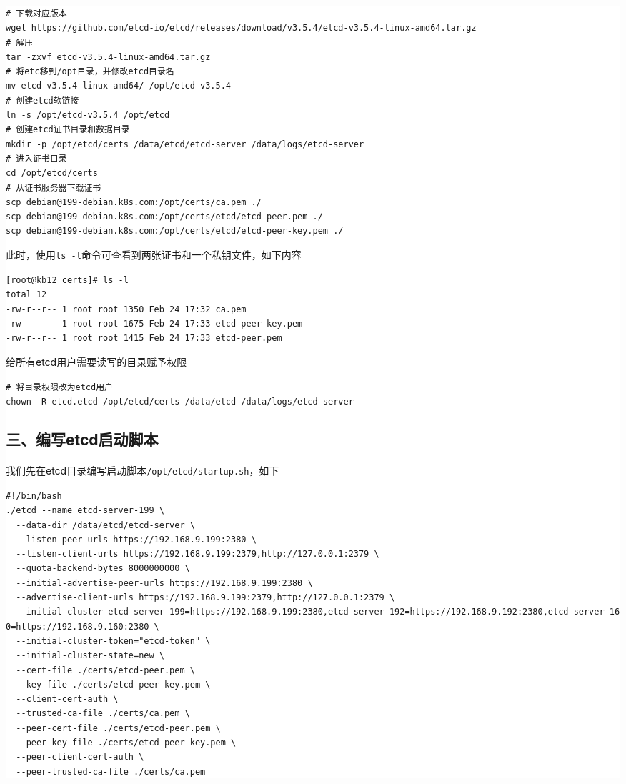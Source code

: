 ```shell
# 下载对应版本
wget https://github.com/etcd-io/etcd/releases/download/v3.5.4/etcd-v3.5.4-linux-amd64.tar.gz
# 解压
tar -zxvf etcd-v3.5.4-linux-amd64.tar.gz
# 将etc移到/opt目录，并修改etcd目录名
mv etcd-v3.5.4-linux-amd64/ /opt/etcd-v3.5.4
# 创建etcd软链接
ln -s /opt/etcd-v3.5.4 /opt/etcd
# 创建etcd证书目录和数据目录
mkdir -p /opt/etcd/certs /data/etcd/etcd-server /data/logs/etcd-server
# 进入证书目录
cd /opt/etcd/certs
# 从证书服务器下载证书
scp debian@199-debian.k8s.com:/opt/certs/ca.pem ./
scp debian@199-debian.k8s.com:/opt/certs/etcd/etcd-peer.pem ./
scp debian@199-debian.k8s.com:/opt/certs/etcd/etcd-peer-key.pem ./
```

此时，使用`ls -l`命令可查看到两张证书和一个私钥文件，如下内容

```shell
[root@kb12 certs]# ls -l
total 12
-rw-r--r-- 1 root root 1350 Feb 24 17:32 ca.pem
-rw------- 1 root root 1675 Feb 24 17:33 etcd-peer-key.pem
-rw-r--r-- 1 root root 1415 Feb 24 17:33 etcd-peer.pem
```

给所有etcd用户需要读写的目录赋予权限

```shell
# 将目录权限改为etcd用户
chown -R etcd.etcd /opt/etcd/certs /data/etcd /data/logs/etcd-server
```

## 三、编写etcd启动脚本

我们先在etcd目录编写启动脚本`/opt/etcd/startup.sh`，如下

```shell
#!/bin/bash
./etcd --name etcd-server-199 \
  --data-dir /data/etcd/etcd-server \
  --listen-peer-urls https://192.168.9.199:2380 \
  --listen-client-urls https://192.168.9.199:2379,http://127.0.0.1:2379 \
  --quota-backend-bytes 8000000000 \
  --initial-advertise-peer-urls https://192.168.9.199:2380 \
  --advertise-client-urls https://192.168.9.199:2379,http://127.0.0.1:2379 \
  --initial-cluster etcd-server-199=https://192.168.9.199:2380,etcd-server-192=https://192.168.9.192:2380,etcd-server-160=https://192.168.9.160:2380 \
  --initial-cluster-token="etcd-token" \
  --initial-cluster-state=new \
  --cert-file ./certs/etcd-peer.pem \
  --key-file ./certs/etcd-peer-key.pem \
  --client-cert-auth \
  --trusted-ca-file ./certs/ca.pem \
  --peer-cert-file ./certs/etcd-peer.pem \
  --peer-key-file ./certs/etcd-peer-key.pem \
  --peer-client-cert-auth \
  --peer-trusted-ca-file ./certs/ca.pem
```

